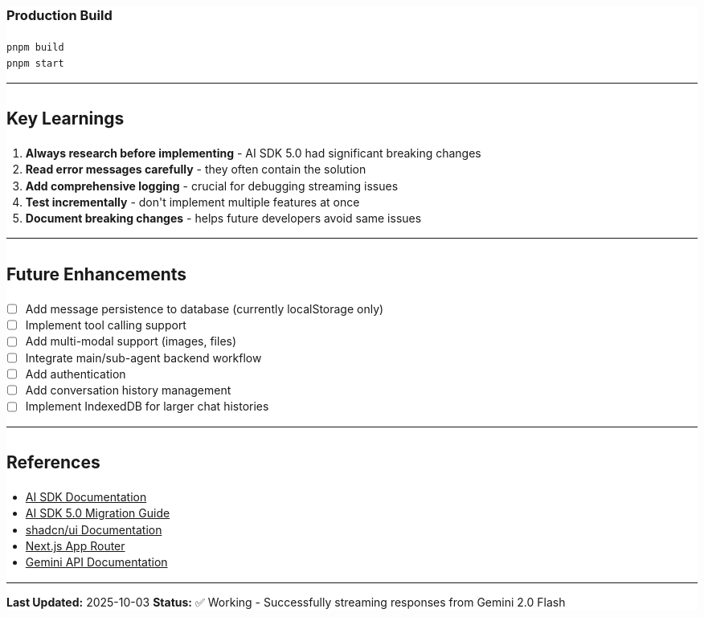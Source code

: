### Production Build
```bash
pnpm build
pnpm start
```

---

## Key Learnings

1. **Always research before implementing** - AI SDK 5.0 had significant breaking changes
2. **Read error messages carefully** - they often contain the solution
3. **Add comprehensive logging** - crucial for debugging streaming issues
4. **Test incrementally** - don't implement multiple features at once
5. **Document breaking changes** - helps future developers avoid same issues

---

## Future Enhancements

- [ ] Add message persistence to database (currently localStorage only)
- [ ] Implement tool calling support
- [ ] Add multi-modal support (images, files)
- [ ] Integrate main/sub-agent backend workflow
- [ ] Add authentication
- [ ] Add conversation history management
- [ ] Implement IndexedDB for larger chat histories

---

## References

- [AI SDK Documentation](https://ai-sdk.dev/)
- [AI SDK 5.0 Migration Guide](https://ai-sdk.dev/docs/migration-guides/migration-guide-5-0)
- [shadcn/ui Documentation](https://ui.shadcn.com/)
- [Next.js App Router](https://nextjs.org/docs/app)
- [Gemini API Documentation](https://ai.google.dev/gemini-api)

---

**Last Updated:** 2025-10-03
**Status:** ✅ Working - Successfully streaming responses from Gemini 2.0 Flash
